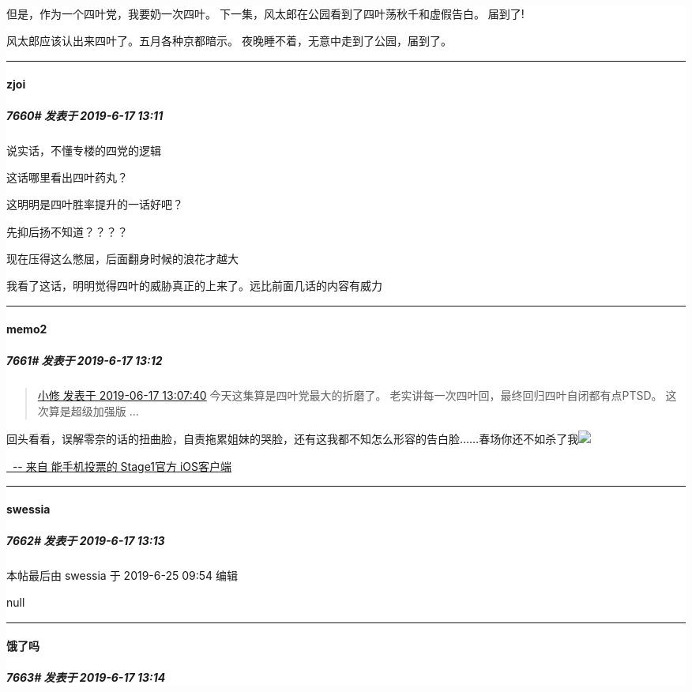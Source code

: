 
但是，作为一个四叶党，我要奶一次四叶。
下一集，风太郎在公园看到了四叶荡秋千和虚假告白。
届到了!

风太郎应该认出来四叶了。五月各种京都暗示。
夜晚睡不着，无意中走到了公园，届到了。


-----

####  zjoi  
##### 7660#       发表于 2019-6-17 13:11


说实话，不懂专楼的四党的逻辑

这话哪里看出四叶药丸？


这明明是四叶胜率提升的一话好吧？


先抑后扬不知道？？？？

现在压得这么憋屈，后面翻身时候的浪花才越大


我看了这话，明明觉得四叶的威胁真正的上来了。远比前面几话的内容有威力


-----

####  memo2  
##### 7661#       发表于 2019-6-17 13:12


<blockquote><a href="httphttps://bbs.saraba1st.com/2b/forum.php?mod=redirect&amp;goto=findpost&amp;pid=44162145&amp;ptid=1831320" target="_blank">小修 发表于 2019-06-17 13:07:40</a>
今天这集算是四叶党最大的折磨了。
老实讲每一次四叶回，最终回归四叶自闭都有点PTSD。
这次算是超级加强版 ...</blockquote>回头看看，误解零奈的话的扭曲脸，自责拖累姐妹的哭脸，还有这我都不知怎么形容的告白脸……春场你还不如杀了我<img src="https://static.saraba1st.com/image/smiley/face2017/125.png" referrerpolicy="no-referrer">

[  -- 来自 能手机投票的 Stage1官方 iOS客户端](https://itunes.apple.com/fi/app/saraba1st/id1221237470?mt=8)


-----

####  swessia  
##### 7662#       发表于 2019-6-17 13:13


 本帖最后由 swessia 于 2019-6-25 09:54 编辑 

null


-----

####  饿了吗  
##### 7663#       发表于 2019-6-17 13:14
